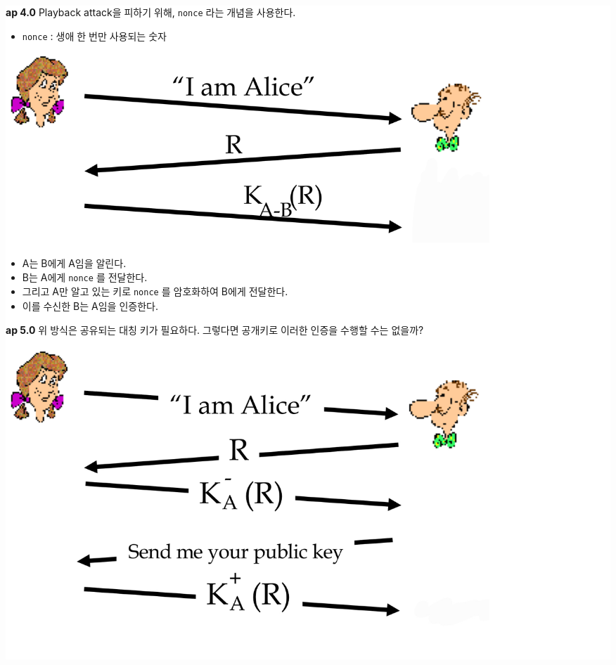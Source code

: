 **ap 4.0**
Playback attack을 피하기 위해, `nonce` 라는 개념을 사용한다.
- `nonce` : 생애 한 번만 사용되는 숫자

<img src="../../images/Network/nonce.jpeg" width="80%">

- A는 B에게 A임을 알린다.
- B는 A에게 `nonce` 를 전달한다.
- 그리고 A만 알고 있는 키로 `nonce` 를 암호화하여 B에게 전달한다.
- 이를 수신한 B는 A임을 인증한다.

**ap 5.0**
위 방식은 공유되는 대칭 키가 필요하다. 그렇다면 공개키로 이러한 인증을 수행할 수는 없을까?

<img src="../../images/Network/ap5.0.jpeg" width="80%">
